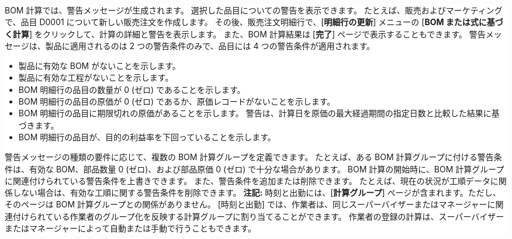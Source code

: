BOM 計算では、警告メッセージが生成されます。 選択した品目についての警告を表示できます。 たとえば、販売およびマーケティングで、品目 D0001 について新しい販売注文を作成します。 その後、販売注文明細行で、[**明細行の更新**] メニューの [**BOM または式に基づく計算**] をクリックして、計算の詳細と警告を表示します。 また、BOM 計算結果は [**完了**] ページで表示することもできます。 警告メッセージは、製品に適用されるのは 2 つの警告条件のみで、品目には 4 つの警告条件が適用されます。
-   製品に有効な BOM がないことを示します。
-   製品に有効な工程がないことを示します。
-   BOM 明細行の品目の数量が 0 (ゼロ) であることを示します。
-   BOM 明細行の品目の原価が 0 (ゼロ) であるか、原価レコードがないことを示します。
-   BOM 明細行の品目に期限切れの原価があることを示します。 警告は、計算日を原価の最大経過期間の指定日数と比較した結果に基づきます。
-   BOM 明細行の品目が、目的の利益率を下回っていることを示します。

警告メッセージの種類の要件に応じて、複数の BOM 計算グループを定義できます。 たとえば、ある BOM 計算グループに付ける警告条件は、有効な BOM、部品数量 0 (ゼロ)、および部品原価 0 (ゼロ) で十分な場合があります。 BOM 計算の開始時に、BOM 計算グループに関連付けられている警告条件を上書きできます。 また、警告条件を追加または削除できます。 たとえば、現在の状況が工順データに関係しない場合は、有効な工順に関する警告条件を削除できます。 **注記:** 時刻と出勤には、[**計算グループ**] ページが含まれます。ただし、そのページは BOM 計算グループとの関係がありません。 [時刻と出勤] では、作業者は、同じスーパーバイザーまたはマネージャーに関連付けられている作業者のグループ化を反映する計算グループに割り当てることができます。 作業者の登録の計算は、スーパーバイザーまたはマネージャーによって自動または手動で行うこともできます。




